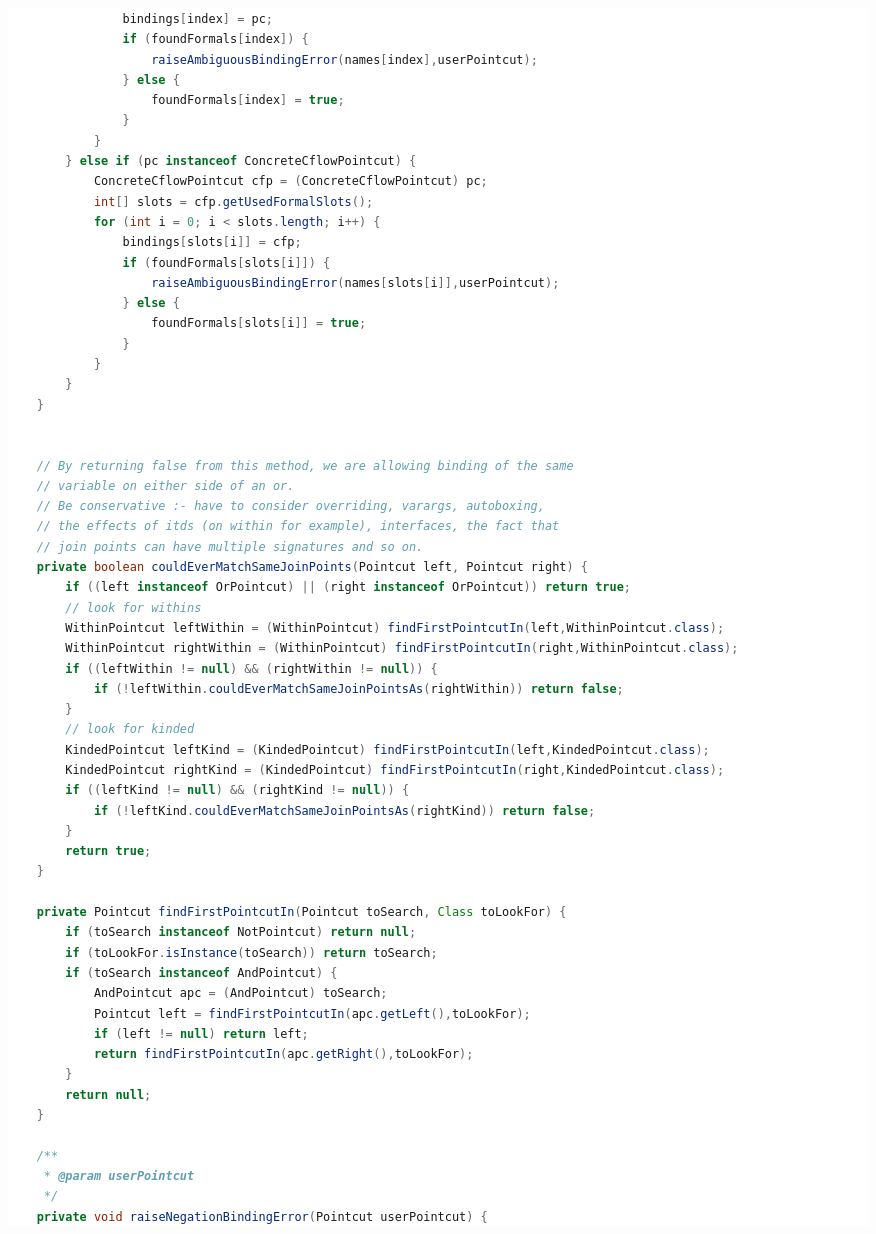 ```java
				bindings[index] = pc;
				if (foundFormals[index]) {
					raiseAmbiguousBindingError(names[index],userPointcut);
				} else {
					foundFormals[index] = true;
				}
			}
    	} else if (pc instanceof ConcreteCflowPointcut) {
    		ConcreteCflowPointcut cfp = (ConcreteCflowPointcut) pc;
    		int[] slots = cfp.getUsedFormalSlots();
    		for (int i = 0; i < slots.length; i++) {
    			bindings[slots[i]] = cfp;
				if (foundFormals[slots[i]]) {
					raiseAmbiguousBindingError(names[slots[i]],userPointcut);
				} else {
					foundFormals[slots[i]] = true;
				}				
			}
    	}
    }
    
    
    // By returning false from this method, we are allowing binding of the same
    // variable on either side of an or.
    // Be conservative :- have to consider overriding, varargs, autoboxing,
    // the effects of itds (on within for example), interfaces, the fact that
    // join points can have multiple signatures and so on.
    private boolean couldEverMatchSameJoinPoints(Pointcut left, Pointcut right) {
    	if ((left instanceof OrPointcut) || (right instanceof OrPointcut)) return true;
    	// look for withins
    	WithinPointcut leftWithin = (WithinPointcut) findFirstPointcutIn(left,WithinPointcut.class);
    	WithinPointcut rightWithin = (WithinPointcut) findFirstPointcutIn(right,WithinPointcut.class);
    	if ((leftWithin != null) && (rightWithin != null)) {
    		if (!leftWithin.couldEverMatchSameJoinPointsAs(rightWithin)) return false;
    	}
    	// look for kinded
    	KindedPointcut leftKind = (KindedPointcut) findFirstPointcutIn(left,KindedPointcut.class);
    	KindedPointcut rightKind = (KindedPointcut) findFirstPointcutIn(right,KindedPointcut.class);
    	if ((leftKind != null) && (rightKind != null)) {
    		if (!leftKind.couldEverMatchSameJoinPointsAs(rightKind)) return false;
    	}
    	return true;
    }
    
    private Pointcut findFirstPointcutIn(Pointcut toSearch, Class toLookFor) {
    	if (toSearch instanceof NotPointcut) return null;
    	if (toLookFor.isInstance(toSearch)) return toSearch;
    	if (toSearch instanceof AndPointcut) {
    		AndPointcut apc = (AndPointcut) toSearch;
    		Pointcut left = findFirstPointcutIn(apc.getLeft(),toLookFor);
    		if (left != null) return left;
    		return findFirstPointcutIn(apc.getRight(),toLookFor);
    	}
    	return null;
    }
    
    /**
	 * @param userPointcut
	 */
	private void raiseNegationBindingError(Pointcut userPointcut) {
```